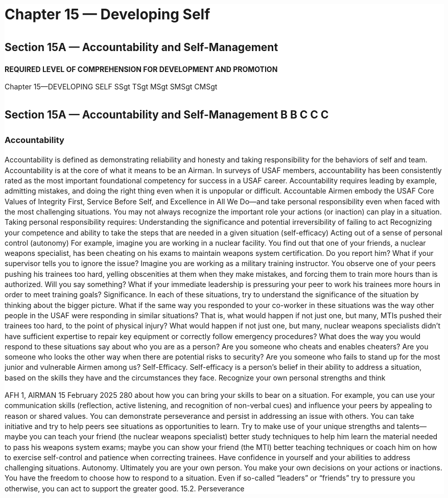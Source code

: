 # Chapter 15 — Developing Self

## Section 15A — Accountability and Self-Management

**REQUIRED LEVEL OF COMPREHENSION FOR DEVELOPMENT AND PROMOTION**

Chapter 15—DEVELOPING SELF SSgt TSgt MSgt SMSgt CMSgt
## Section 15A — Accountability and Self-Management B B C C C

### Accountability
Accountability is defined as demonstrating reliability and honesty and taking responsibility for
the behaviors of self and team. Accountability is at the core of what it means to be an Airman. In
surveys of USAF members, accountability has been consistently rated as the most important
foundational competency for success in a USAF career. Accountability requires leading by example, admitting mistakes, and doing the right thing even
when it is unpopular or difficult. Accountable Airmen embody the USAF Core Values of Integrity
First, Service Before Self, and Excellence in All We Do—and take personal responsibility even
when faced with the most challenging situations. You may not always recognize the important role your actions (or inaction) can play in a situation. Taking personal responsibility requires: Understanding the significance and potential irreversibility of failing to act
Recognizing your competence and ability to take the steps that are needed in a given
situation (self-efficacy)
Acting out of a sense of personal control (autonomy)
For example, imagine you are working in a nuclear facility. You find out that one of your friends, a nuclear weapons specialist, has been cheating on his exams to maintain weapons system
certification. Do you report him? What if your supervisor tells you to ignore the issue? Imagine you are working as a military training instructor. You observe one of your peers pushing
his trainees too hard, yelling obscenities at them when they make mistakes, and forcing them to
train more hours than is authorized. Will you say something? What if your immediate leadership
is pressuring your peer to work his trainees more hours in order to meet training goals? Significance. In each of these situations, try to understand the significance of the situation by
thinking about the bigger picture. What if the same way you responded to your co-worker in these situations was the way other
people in the USAF were responding in similar situations? That is, what would happen if not just one, but many, MTIs pushed their trainees too hard, to the
point of physical injury? What would happen if not just one, but many, nuclear weapons specialists
didn’t have sufficient expertise to repair key equipment or correctly follow emergency procedures? What does the way you would respond to these situations say about who you are as a person? Are you someone who cheats and enables cheaters? Are you someone who looks the other way
when there are potential risks to security? Are you someone who fails to stand up for the most
junior and vulnerable Airmen among us? Self-Efficacy. Self-efficacy is a person’s belief in their ability to address a situation, based on the
skills they have and the circumstances they face. Recognize your own personal strengths and think

AFH 1, AIRMAN 15 February 2025
280
about how you can bring your skills to bear on a situation. For example, you can use your communication skills (reflection, active listening, and recognition
of non-verbal cues) and influence your peers by appealing to reason or shared values. You can
demonstrate perseverance and persist in addressing an issue with others. You can take initiative
and try to help peers see situations as opportunities to learn. Try to make use of your unique
strengths and talents—maybe you can teach your friend (the nuclear weapons specialist) better
study techniques to help him learn the material needed to pass his weapons system exams; maybe
you can show your friend (the MTI) better teaching techniques or coach him on how to exercise
self-control and patience when correcting trainees. Have confidence in yourself and your abilities
to address challenging situations. Autonomy. Ultimately you are your own person. You make your own decisions on your actions
or inactions. You have the freedom to choose how to respond to a situation. Even if so-called
“leaders” or “friends” try to pressure you otherwise, you can act to support the greater good. 15.2. Perseverance